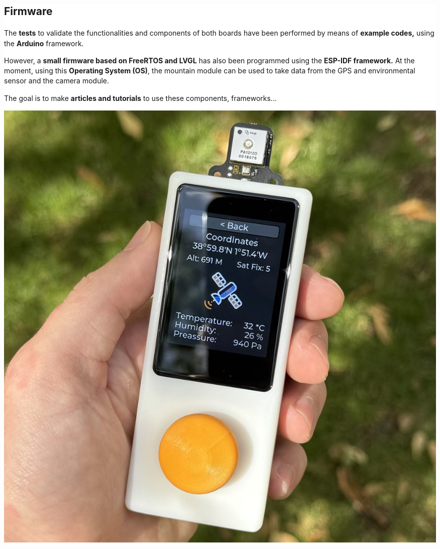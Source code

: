 ## Firmware

The **tests** to validate the functionalities and components of both boards have been performed by means of **example codes,** using the **Arduino** framework.

However, a **small firmware based on FreeRTOS and LVGL** has also been programmed using the **ESP-IDF framework.** At the moment, using this **Operating System (OS)**, the mountain module can be used to take data from the GPS and environmental sensor and the camera module.

The goal is to make **articles and tutorials** to use these components, frameworks...

![MQ One with Mountain Module](images/image-14.jpeg)
